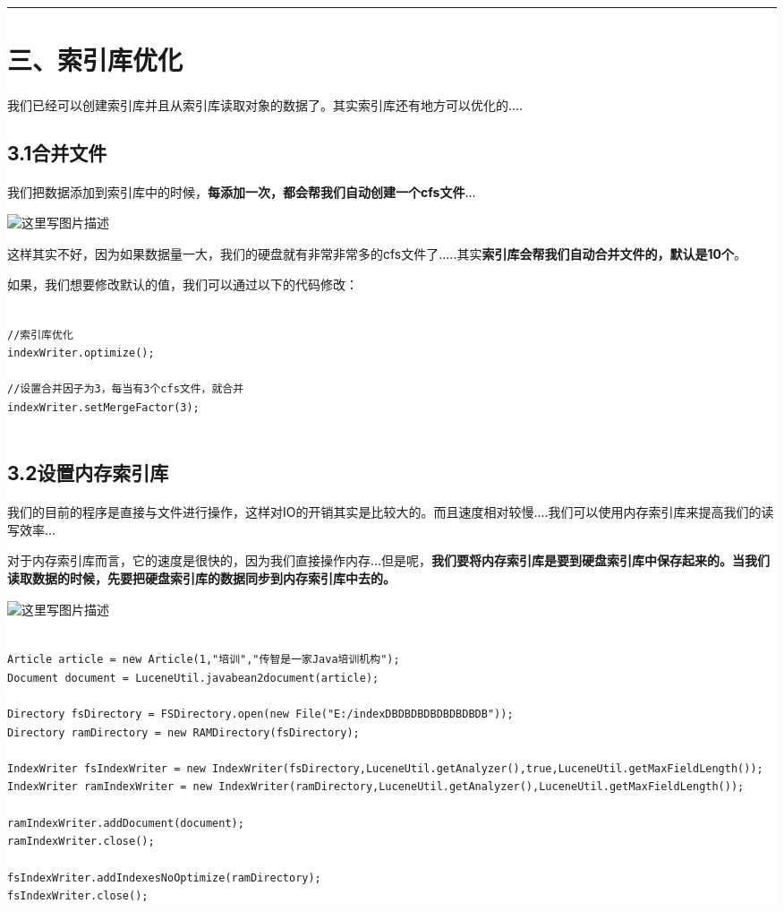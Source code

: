 * * *

三、索引库优化
=======

我们已经可以创建索引库并且从索引库读取对象的数据了。其实索引库还有地方可以优化的....

3.1合并文件
-------

我们把数据添加到索引库中的时候，**每添加一次，都会帮我们自动创建一个cfs文件**...

![这里写图片描述](/images/jueJin/1623c1c04605571.png)

这样其实不好，因为如果数据量一大，我们的硬盘就有非常非常多的cfs文件了.....其实**索引库会帮我们自动合并文件的，默认是10个**。

如果，我们想要修改默认的值，我们可以通过以下的代码修改：

```

//索引库优化
indexWriter.optimize();

//设置合并因子为3，每当有3个cfs文件，就合并
indexWriter.setMergeFactor(3);


```

3.2设置内存索引库
----------

我们的目前的程序是直接与文件进行操作，这样对IO的开销其实是比较大的。而且速度相对较慢....我们可以使用内存索引库来提高我们的读写效率...

对于内存索引库而言，它的速度是很快的，因为我们直接操作内存...但是呢，**我们要将内存索引库是要到硬盘索引库中保存起来的。当我们读取数据的时候，先要把硬盘索引库的数据同步到内存索引库中去的。**

![这里写图片描述](/images/jueJin/1623c1c05ba3bb9.png)

```

Article article = new Article(1,"培训","传智是一家Java培训机构");
Document document = LuceneUtil.javabean2document(article);

Directory fsDirectory = FSDirectory.open(new File("E:/indexDBDBDBDBDBDBDBDB"));
Directory ramDirectory = new RAMDirectory(fsDirectory);

IndexWriter fsIndexWriter = new IndexWriter(fsDirectory,LuceneUtil.getAnalyzer(),true,LuceneUtil.getMaxFieldLength());
IndexWriter ramIndexWriter = new IndexWriter(ramDirectory,LuceneUtil.getAnalyzer(),LuceneUtil.getMaxFieldLength());

ramIndexWriter.addDocument(document);
ramIndexWriter.close();

fsIndexWriter.addIndexesNoOptimize(ramDirectory);
fsIndexWriter.close();
```
